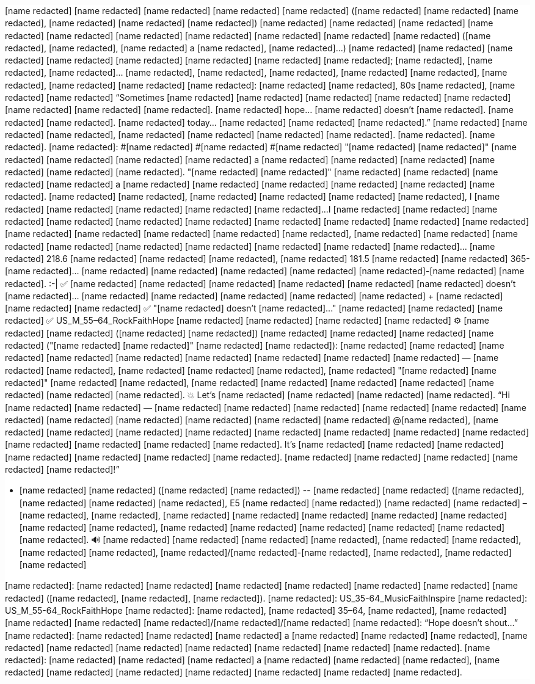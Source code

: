 [name redacted] [name redacted] [name redacted] [name redacted] [name redacted] ([name redacted] [name redacted] [name redacted], [name redacted] [name redacted] [name redacted]) [name redacted] [name redacted] [name redacted] [name redacted] [name redacted] [name redacted] [name redacted] [name redacted] [name redacted] [name redacted] ([name redacted], [name redacted], [name redacted] a [name redacted], [name redacted]...)  [name redacted] [name redacted] [name redacted] [name redacted] [name redacted] [name redacted] [name redacted] [name redacted]; [name redacted], [name redacted], [name redacted]...
[name redacted], [name redacted], [name redacted], [name redacted]	[name redacted], [name redacted], [name redacted]
[name redacted] [name redacted]: [name redacted] [name redacted], 80s [name redacted], [name redacted] [name redacted]
“Sometimes [name redacted] [name redacted] [name redacted] [name redacted] [name redacted] [name redacted] [name redacted] [name redacted]. [name redacted] hope… [name redacted] doesn’t [name redacted]. [name redacted] [name redacted]. [name redacted] today… [name redacted] [name redacted] [name redacted].”
[name redacted] [name redacted] [name redacted], [name redacted] [name redacted] [name redacted]
[name redacted]. [name redacted]. [name redacted].
[name redacted]: #[name redacted] #[name redacted] #[name redacted]
"[name redacted] [name redacted]"
[name redacted] [name redacted] [name redacted] [name redacted] a [name redacted] [name redacted] [name redacted] [name redacted] [name redacted] [name redacted].
"[name redacted] [name redacted]"
[name redacted] [name redacted] [name redacted] [name redacted] a [name redacted] [name redacted] [name redacted] [name redacted] [name redacted] [name redacted].
[name redacted] [name redacted], [name redacted] [name redacted] [name redacted] [name redacted], I [name redacted] [name redacted] [name redacted] [name redacted] [name redacted]...I [name redacted] [name redacted] [name redacted] [name redacted] [name redacted] [name redacted] [name redacted] [name redacted] [name redacted] [name redacted] [name redacted] [name redacted] [name redacted] [name redacted] [name redacted], [name redacted] [name redacted] [name redacted] [name redacted] [name redacted] [name redacted] [name redacted] [name redacted] [name redacted]...  [name redacted] 218.6 [name redacted] [name redacted] [name redacted], [name redacted] 181.5 [name redacted] [name redacted] 365-[name redacted]...  [name redacted] [name redacted] [name redacted] [name redacted] [name redacted]-[name redacted] [name redacted]. :-|
✅ [name redacted] [name redacted] [name redacted] [name redacted] [name redacted] [name redacted] doesn’t [name redacted]... [name redacted] [name redacted] [name redacted]
[name redacted] [name redacted] + [name redacted] [name redacted] [name redacted]	✅ "[name redacted] doesn’t [name redacted]..."
[name redacted] [name redacted] [name redacted]	✅ US_M_55–64_RockFaithHope [name redacted]
[name redacted] [name redacted] [name redacted]	⚙️ [name redacted] [name redacted] ([name redacted] [name redacted])
[name redacted] [name redacted] [name redacted] [name redacted] ("[name redacted] [name redacted]" [name redacted] [name redacted]):
[name redacted] [name redacted] [name redacted] [name redacted] [name redacted] [name redacted] [name redacted] [name redacted] [name redacted] — [name redacted] [name redacted], [name redacted] [name redacted] [name redacted], [name redacted] "[name redacted] [name redacted]" [name redacted] [name redacted], [name redacted] [name redacted] [name redacted] [name redacted] [name redacted] [name redacted] [name redacted].
💥 Let’s [name redacted] [name redacted] [name redacted] [name redacted].
“Hi [name redacted] [name redacted] — [name redacted] [name redacted] [name redacted] [name redacted] [name redacted] [name redacted] [name redacted] [name redacted] [name redacted] [name redacted] [name redacted] @[name redacted], [name redacted] [name redacted] [name redacted] [name redacted] [name redacted] [name redacted] [name redacted] [name redacted] [name redacted] [name redacted] [name redacted] [name redacted]. It’s [name redacted] [name redacted] [name redacted] [name redacted] [name redacted] [name redacted] [name redacted]. [name redacted] [name redacted] [name redacted] [name redacted] [name redacted]!”
- [name redacted] [name redacted] ([name redacted] [name redacted]) -- [name redacted] [name redacted] ([name redacted], [name redacted] [name redacted] [name redacted], E5 [name redacted] [name redacted])
[name redacted] [name redacted] – [name redacted], [name redacted], [name redacted] [name redacted] [name redacted]
[name redacted] [name redacted] [name redacted] [name redacted], [name redacted] [name redacted] [name redacted] [name redacted] [name redacted] [name redacted].
🔊 [name redacted] [name redacted]	[name redacted] [name redacted], [name redacted] [name redacted], [name redacted] [name redacted], [name redacted]/[name redacted]-[name redacted], [name redacted], [name redacted] [name redacted]

[name redacted]: [name redacted] [name redacted] [name redacted] [name redacted] [name redacted] [name redacted] [name redacted] ([name redacted], [name redacted], [name redacted]).
[name redacted]: US_35-64_MusicFaithInspire
[name redacted]: US_M_55-64_RockFaithHope
[name redacted]: [name redacted], [name redacted] 35–64, [name redacted], [name redacted] [name redacted] [name redacted] [name redacted]/[name redacted]/[name redacted]
[name redacted]: “Hope doesn’t shout…”
[name redacted]: [name redacted] [name redacted] [name redacted] a [name redacted] [name redacted] [name redacted], [name redacted] [name redacted] [name redacted] [name redacted] [name redacted] [name redacted] [name redacted].
[name redacted]: [name redacted] [name redacted] [name redacted] a [name redacted] [name redacted] [name redacted], [name redacted] [name redacted] [name redacted] [name redacted] [name redacted] [name redacted] [name redacted].